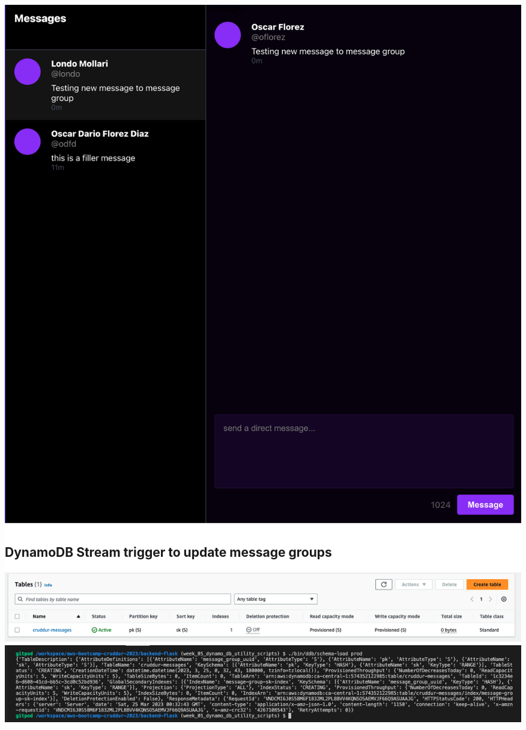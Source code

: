 <img src="assets/week5/adding-new-message-to-a-new-message-group.png" width="1000"/>

## DynamoDB Stream trigger to update message groups

<img src="assets/week5/table-create-dynamo.png" width="1000"/>
<img src="assets/week5/schema-load-dynamo-production.png" width="1000"/>
